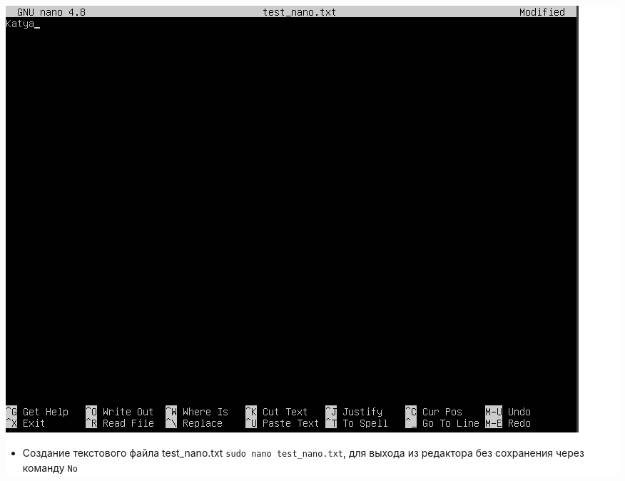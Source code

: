 ![img](screens/part7_nano.png)

* Создание текстового файла test_nano.txt `sudo nano test_nano.txt`, для выхода из редактора без сохранения через команду `No`
